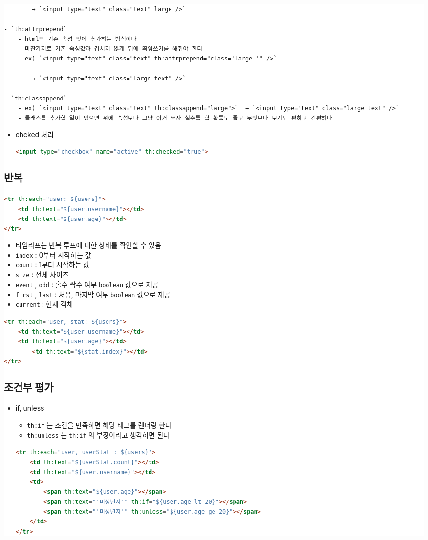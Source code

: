             → `<input type="text" class="text" large />`
            
    - `th:attrprepend`
        - html의 기존 속성 앞에 추가하는 방식이다
        - 마찬가지로 기존 속성값과 겹치지 않게 뒤에 띄워쓰기를 해줘야 한다
        - ex) `<input type="text" class="text" th:attrprepend="class='large '" />`
            
            → `<input type="text" class="large text" />`
            
    - `th:classappend`
        - ex) `<input type="text" class="text" th:classappend="large">`  → `<input type="text" class="large text" />`
        - 클래스를 추가할 일이 있으면 위에 속성보다 그냥 이거 쓰자 실수를 할 확률도 줄고 무엇보다 보기도 편하고 간편하다
- chcked 처리
    
    ```html
    <input type="checkbox" name="active" th:checked="true">
    ```
    

## 반복

```html
<tr th:each="user: ${users}">
    <td th:text="${user.username}"></td>
    <td th:text="${user.age}"></td>
</tr>
```

- 타임리프는 반복 루프에 대한 상태를 확인할 수 있음
- `index` : 0부터 시작하는 값
- `count` : 1부터 시작하는 값
- `size` : 전체 사이즈
- `event` , `odd` : 홀수 짝수 여부 `boolean` 값으로 제공
- `first` , `last` : 처음, 마지막 여부 `boolean` 값으로 제공
- `current` : 현재 객체

```html
<tr th:each="user, stat: ${users}">
    <td th:text="${user.username}"></td>
    <td th:text="${user.age}"></td>
		<td th:text="${stat.index}"></td>
</tr>
```

## 조건부 평가

- if, unless
    - `th:if` 는 조건을 만족하면 해당 태그를 렌더링 한다
    - `th:unless` 는 `th:if` 의 부정이라고 생각하면 된다
    
    ```html
    <tr th:each="user, userStat : ${users}">
        <td th:text="${userStat.count}"></td>
        <td th:text="${user.username}"></td>
        <td>
            <span th:text="${user.age}"></span>
            <span th:text="'미성년자'" th:if="${user.age lt 20}"></span>
            <span th:text="'미성년자'" th:unless="${user.age ge 20}"></span>
        </td>
    </tr>
    ```
    